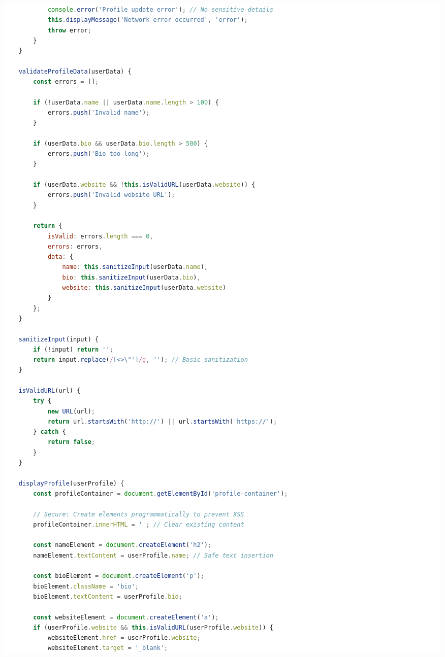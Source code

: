 ```javascript
            console.error('Profile update error'); // No sensitive details
            this.displayMessage('Network error occurred', 'error');
            throw error;
        }
    }
    
    validateProfileData(userData) {
        const errors = [];
        
        if (!userData.name || userData.name.length > 100) {
            errors.push('Invalid name');
        }
        
        if (userData.bio && userData.bio.length > 500) {
            errors.push('Bio too long');
        }
        
        if (userData.website && !this.isValidURL(userData.website)) {
            errors.push('Invalid website URL');
        }
        
        return {
            isValid: errors.length === 0,
            errors: errors,
            data: {
                name: this.sanitizeInput(userData.name),
                bio: this.sanitizeInput(userData.bio),
                website: this.sanitizeInput(userData.website)
            }
        };
    }
    
    sanitizeInput(input) {
        if (!input) return '';
        return input.replace(/[<>\"']/g, ''); // Basic sanitization
    }
    
    isValidURL(url) {
        try {
            new URL(url);
            return url.startsWith('http://') || url.startsWith('https://');
        } catch {
            return false;
        }
    }
    
    displayProfile(userProfile) {
        const profileContainer = document.getElementById('profile-container');
        
        // Secure: Create elements programmatically to prevent XSS
        profileContainer.innerHTML = ''; // Clear existing content
        
        const nameElement = document.createElement('h2');
        nameElement.textContent = userProfile.name; // Safe text insertion
        
        const bioElement = document.createElement('p');
        bioElement.className = 'bio';
        bioElement.textContent = userProfile.bio;
        
        const websiteElement = document.createElement('a');
        if (userProfile.website && this.isValidURL(userProfile.website)) {
            websiteElement.href = userProfile.website;
            websiteElement.target = '_blank';
```